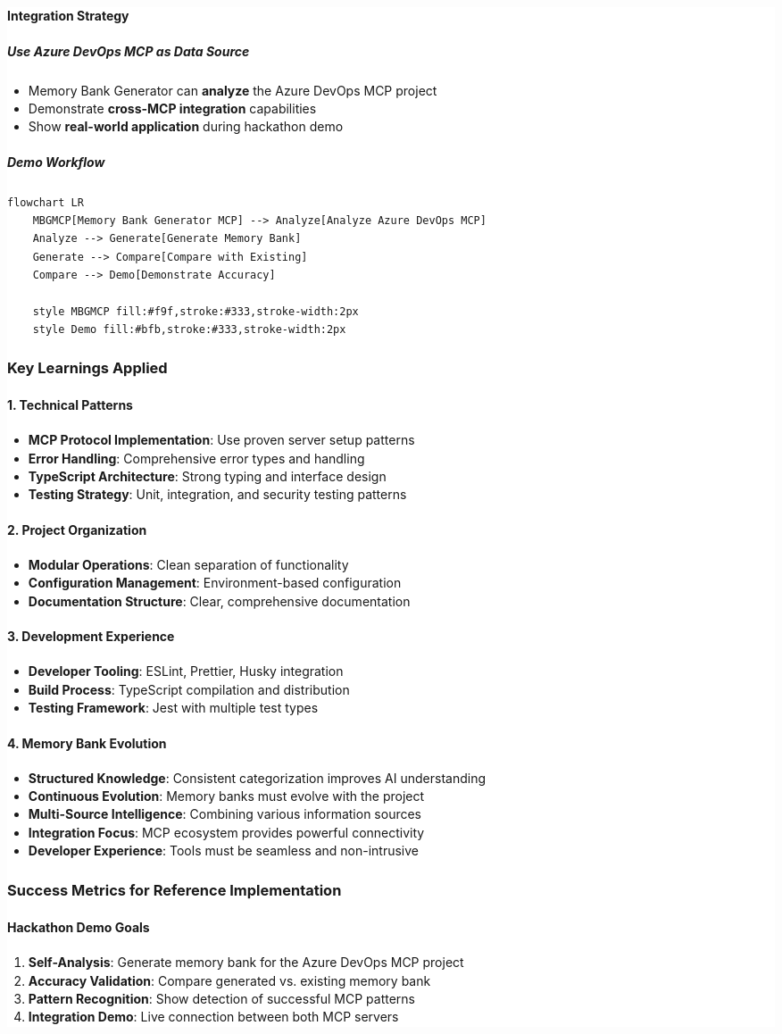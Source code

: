 #### Integration Strategy

##### Use Azure DevOps MCP as Data Source
- Memory Bank Generator can **analyze** the Azure DevOps MCP project
- Demonstrate **cross-MCP integration** capabilities
- Show **real-world application** during hackathon demo

##### Demo Workflow
```mermaid
flowchart LR
    MBGMCP[Memory Bank Generator MCP] --> Analyze[Analyze Azure DevOps MCP]
    Analyze --> Generate[Generate Memory Bank]
    Generate --> Compare[Compare with Existing]
    Compare --> Demo[Demonstrate Accuracy]
    
    style MBGMCP fill:#f9f,stroke:#333,stroke-width:2px
    style Demo fill:#bfb,stroke:#333,stroke-width:2px
```

### Key Learnings Applied

#### 1. Technical Patterns
- **MCP Protocol Implementation**: Use proven server setup patterns
- **Error Handling**: Comprehensive error types and handling
- **TypeScript Architecture**: Strong typing and interface design
- **Testing Strategy**: Unit, integration, and security testing patterns

#### 2. Project Organization
- **Modular Operations**: Clean separation of functionality
- **Configuration Management**: Environment-based configuration
- **Documentation Structure**: Clear, comprehensive documentation

#### 3. Development Experience
- **Developer Tooling**: ESLint, Prettier, Husky integration
- **Build Process**: TypeScript compilation and distribution
- **Testing Framework**: Jest with multiple test types

#### 4. Memory Bank Evolution
- **Structured Knowledge**: Consistent categorization improves AI understanding
- **Continuous Evolution**: Memory banks must evolve with the project
- **Multi-Source Intelligence**: Combining various information sources
- **Integration Focus**: MCP ecosystem provides powerful connectivity
- **Developer Experience**: Tools must be seamless and non-intrusive

### Success Metrics for Reference Implementation

#### Hackathon Demo Goals
1. **Self-Analysis**: Generate memory bank for the Azure DevOps MCP project
2. **Accuracy Validation**: Compare generated vs. existing memory bank
3. **Pattern Recognition**: Show detection of successful MCP patterns
4. **Integration Demo**: Live connection between both MCP servers
